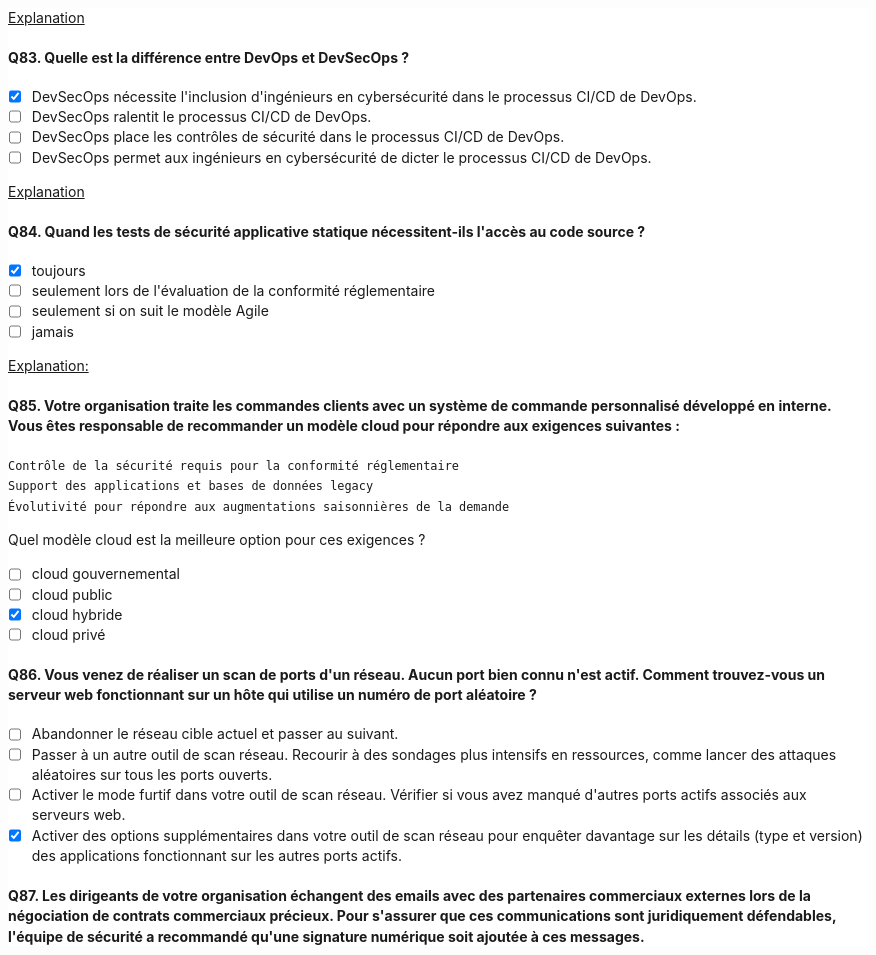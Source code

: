 [Explanation](https://online.maryville.edu/blog/5-important-regulations-in-united-states-healthcare/)

#### Q83. Quelle est la différence entre DevOps et DevSecOps ?

- [x] DevSecOps nécessite l'inclusion d'ingénieurs en cybersécurité dans le processus CI/CD de DevOps.
- [ ] DevSecOps ralentit le processus CI/CD de DevOps.
- [ ] DevSecOps place les contrôles de sécurité dans le processus CI/CD de DevOps.
- [ ] DevSecOps permet aux ingénieurs en cybersécurité de dicter le processus CI/CD de DevOps.

[Explanation](https://www.linkedin.com/learning/devops-foundations-devsecops/introduction-to-devsecops)

#### Q84. Quand les tests de sécurité applicative statique nécessitent-ils l'accès au code source ?

- [x] toujours
- [ ] seulement lors de l'évaluation de la conformité réglementaire
- [ ] seulement si on suit le modèle Agile
- [ ] jamais

[Explanation:](https://www.synopsys.com/glossary/what-is-sast.html)

#### Q85. Votre organisation traite les commandes clients avec un système de commande personnalisé développé en interne. Vous êtes responsable de recommander un modèle cloud pour répondre aux exigences suivantes :

    Contrôle de la sécurité requis pour la conformité réglementaire
    Support des applications et bases de données legacy
    Évolutivité pour répondre aux augmentations saisonnières de la demande

Quel modèle cloud est la meilleure option pour ces exigences ?

- [ ] cloud gouvernemental
- [ ] cloud public
- [x] cloud hybride
- [ ] cloud privé

#### Q86. Vous venez de réaliser un scan de ports d'un réseau. Aucun port bien connu n'est actif. Comment trouvez-vous un serveur web fonctionnant sur un hôte qui utilise un numéro de port aléatoire ?

- [ ] Abandonner le réseau cible actuel et passer au suivant.
- [ ] Passer à un autre outil de scan réseau. Recourir à des sondages plus intensifs en ressources, comme lancer des attaques aléatoires sur tous les ports ouverts.
- [ ] Activer le mode furtif dans votre outil de scan réseau. Vérifier si vous avez manqué d'autres ports actifs associés aux serveurs web.
- [x] Activer des options supplémentaires dans votre outil de scan réseau pour enquêter davantage sur les détails (type et version) des applications fonctionnant sur les autres ports actifs.

#### Q87. Les dirigeants de votre organisation échangent des emails avec des partenaires commerciaux externes lors de la négociation de contrats commerciaux précieux. Pour s'assurer que ces communications sont juridiquement défendables, l'équipe de sécurité a recommandé qu'une signature numérique soit ajoutée à ces messages.
